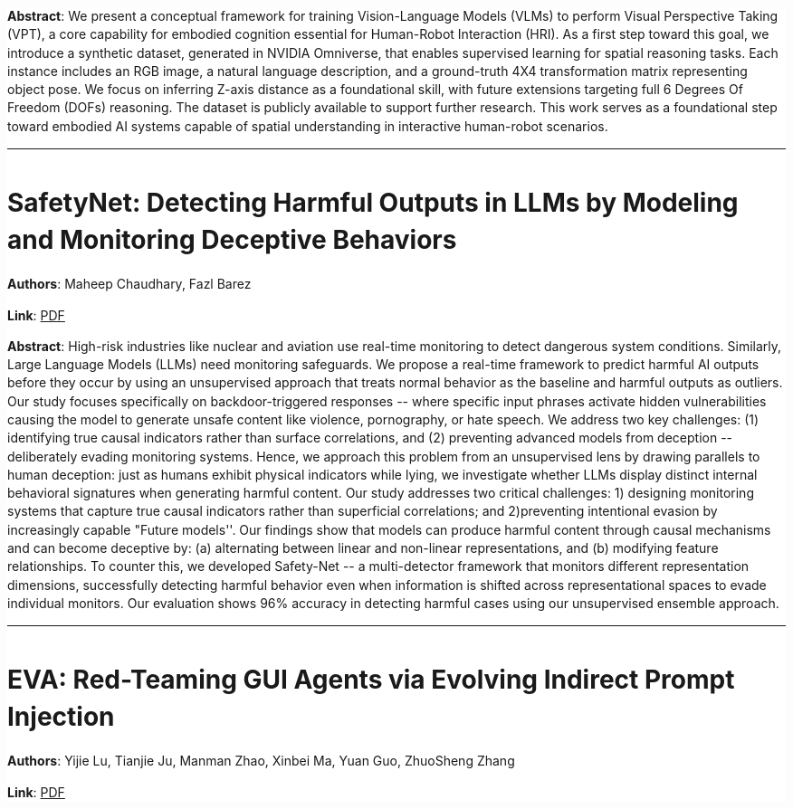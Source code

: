 **Abstract**: We present a conceptual framework for training Vision-Language Models (VLMs) to perform Visual Perspective Taking (VPT), a core capability for embodied cognition essential for Human-Robot Interaction (HRI). As a first step toward this goal, we introduce a synthetic dataset, generated in NVIDIA Omniverse, that enables supervised learning for spatial reasoning tasks. Each instance includes an RGB image, a natural language description, and a ground-truth 4X4 transformation matrix representing object pose. We focus on inferring Z-axis distance as a foundational skill, with future extensions targeting full 6 Degrees Of Freedom (DOFs) reasoning. The dataset is publicly available to support further research. This work serves as a foundational step toward embodied AI systems capable of spatial understanding in interactive human-robot scenarios. 

---
# SafetyNet: Detecting Harmful Outputs in LLMs by Modeling and Monitoring Deceptive Behaviors 

**Authors**: Maheep Chaudhary, Fazl Barez  

**Link**: [PDF](https://arxiv.org/pdf/2505.14300)  

**Abstract**: High-risk industries like nuclear and aviation use real-time monitoring to detect dangerous system conditions. Similarly, Large Language Models (LLMs) need monitoring safeguards. We propose a real-time framework to predict harmful AI outputs before they occur by using an unsupervised approach that treats normal behavior as the baseline and harmful outputs as outliers. Our study focuses specifically on backdoor-triggered responses -- where specific input phrases activate hidden vulnerabilities causing the model to generate unsafe content like violence, pornography, or hate speech. We address two key challenges: (1) identifying true causal indicators rather than surface correlations, and (2) preventing advanced models from deception -- deliberately evading monitoring systems. Hence, we approach this problem from an unsupervised lens by drawing parallels to human deception: just as humans exhibit physical indicators while lying, we investigate whether LLMs display distinct internal behavioral signatures when generating harmful content. Our study addresses two critical challenges: 1) designing monitoring systems that capture true causal indicators rather than superficial correlations; and 2)preventing intentional evasion by increasingly capable "Future models''. Our findings show that models can produce harmful content through causal mechanisms and can become deceptive by: (a) alternating between linear and non-linear representations, and (b) modifying feature relationships. To counter this, we developed Safety-Net -- a multi-detector framework that monitors different representation dimensions, successfully detecting harmful behavior even when information is shifted across representational spaces to evade individual monitors. Our evaluation shows 96% accuracy in detecting harmful cases using our unsupervised ensemble approach. 

---
# EVA: Red-Teaming GUI Agents via Evolving Indirect Prompt Injection 

**Authors**: Yijie Lu, Tianjie Ju, Manman Zhao, Xinbei Ma, Yuan Guo, ZhuoSheng Zhang  

**Link**: [PDF](https://arxiv.org/pdf/2505.14289)  
